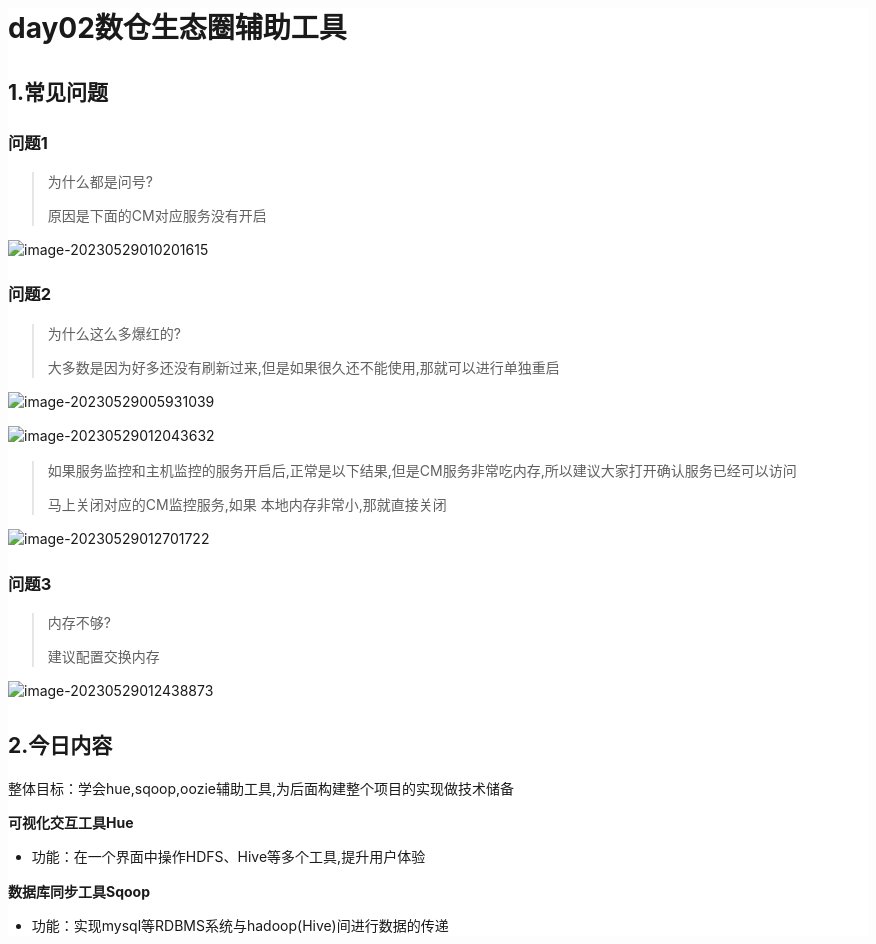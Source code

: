 # day02数仓生态圈辅助工具

## 1.常见问题

### 问题1

>为什么都是问号?  
>
>原因是下面的CM对应服务没有开启

![image-20230529010201615](day02数仓生态圈辅助工具.assets/image-20230529010201615.png)

### 问题2

>为什么这么多爆红的?
>
> 大多数是因为好多还没有刷新过来,但是如果很久还不能使用,那就可以进行单独重启

![image-20230529005931039](day02数仓生态圈辅助工具.assets/image-20230529005931039.png)

![image-20230529012043632](day02数仓生态圈辅助工具.assets/image-20230529012043632.png)

>如果服务监控和主机监控的服务开启后,正常是以下结果,但是CM服务非常吃内存,所以建议大家打开确认服务已经可以访问
>
>马上关闭对应的CM监控服务,如果 本地内存非常小,那就直接关闭

![image-20230529012701722](day02数仓生态圈辅助工具.assets/image-20230529012701722.png)

### 问题3

>内存不够?
>
>建议配置交换内存

![image-20230529012438873](day02数仓生态圈辅助工具.assets/image-20230529012438873.png)







## 2.今日内容

整体目标：学会hue,sqoop,oozie辅助工具,为后面构建整个项目的实现做技术储备

**可视化交互工具Hue**

- 功能：在一个界面中操作HDFS、Hive等多个工具,提升用户体验

**数据库同步工具Sqoop**

- 功能：实现mysql等RDBMS系统与hadoop(Hive)间进行数据的传递
